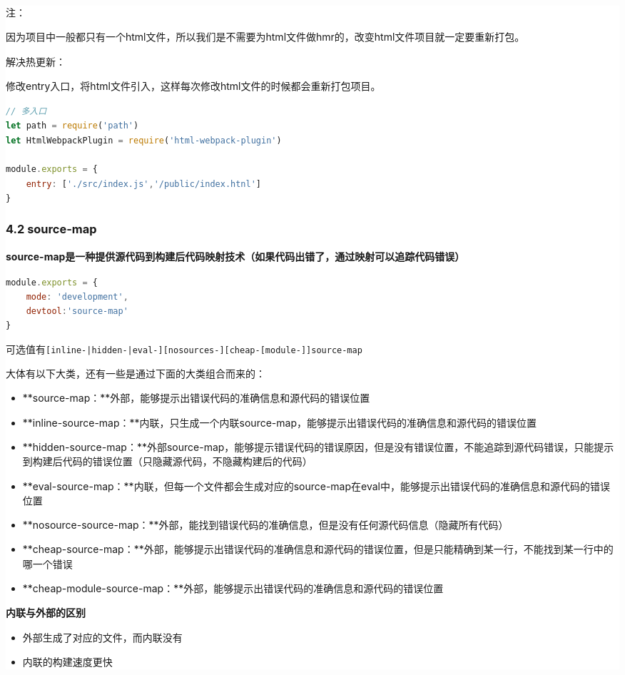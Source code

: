   注：

  因为项目中一般都只有一个html文件，所以我们是不需要为html文件做hmr的，改变html文件项目就一定要重新打包。

  解决热更新：

  修改entry入口，将html文件引入，这样每次修改html文件的时候都会重新打包项目。

  ```js
  // 多入口
  let path = require('path')
  let HtmlWebpackPlugin = require('html-webpack-plugin')
  
  module.exports = {
      entry: ['./src/index.js','/public/index.htnl']
  }
  ```





### 4.2 source-map

**source-map是一种提供源代码到构建后代码映射技术（如果代码出错了，通过映射可以追踪代码错误）**



```js
module.exports = {
    mode: 'development',
    devtool:'source-map'    
}
```



可选值有`[inline-|hidden-|eval-][nosources-][cheap-[module-]]source-map`



大体有以下大类，还有一些是通过下面的大类组合而来的：

- **source-map：**外部，能够提示出错误代码的准确信息和源代码的错误位置

- **inline-source-map：**内联，只生成一个内联source-map，能够提示出错误代码的准确信息和源代码的错误位置

- **hidden-source-map：**外部source-map，能够提示错误代码的错误原因，但是没有错误位置，不能追踪到源代码错误，只能提示到构建后代码的错误位置（只隐藏源代码，不隐藏构建后的代码）

- **eval-source-map：**内联，但每一个文件都会生成对应的source-map在eval中，能够提示出错误代码的准确信息和源代码的错误位置

- **nosource-source-map：**外部，能找到错误代码的准确信息，但是没有任何源代码信息（隐藏所有代码）

- **cheap-source-map：**外部，能够提示出错误代码的准确信息和源代码的错误位置，但是只能精确到某一行，不能找到某一行中的哪一个错误

- **cheap-module-source-map：**外部，能够提示出错误代码的准确信息和源代码的错误位置



**内联与外部的区别**

- 外部生成了对应的文件，而内联没有

- 内联的构建速度更快
